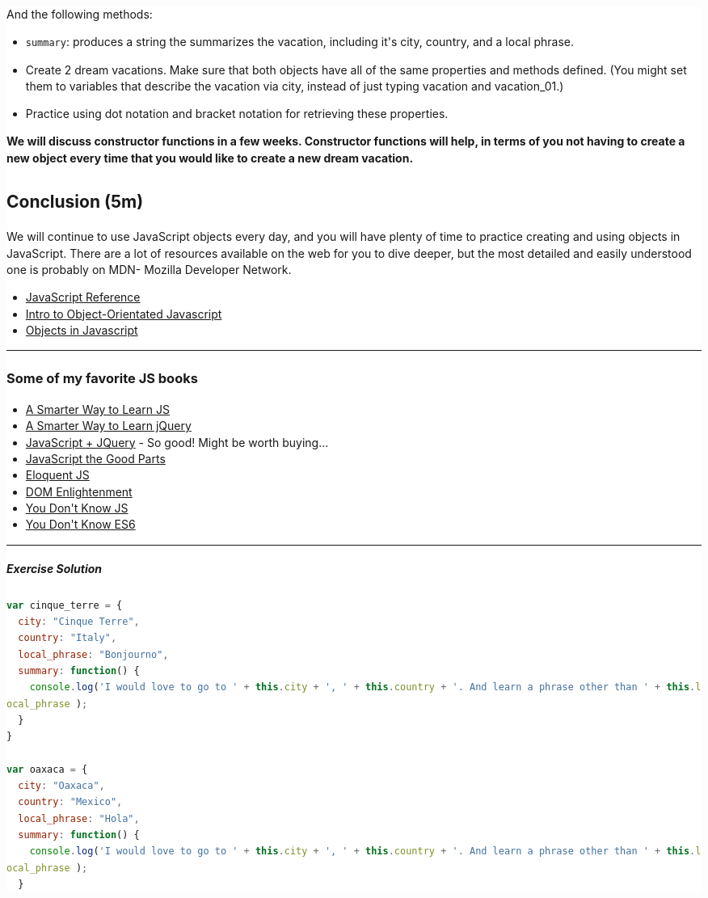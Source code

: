   And the following methods:

  - `summary`: produces a string the summarizes the vacation, including it's city, country, and a local phrase.

- Create 2 dream vacations. Make sure that both objects have all of the same properties and methods defined. (You might set them to variables that describe the vacation via city, instead of just typing vacation and vacation_01.)

- Practice using dot notation and bracket notation for retrieving these properties.

**We will discuss constructor functions in a few weeks.  Constructor functions will help, in terms of you not having to create a new object every time that you would like to create a new dream vacation.**

## Conclusion (5m)

We will continue to use JavaScript objects every day, and you will have plenty of time to practice creating and using objects in JavaScript. There are a lot of resources available on the web for you to dive deeper, but the most detailed and easily understood one is probably on MDN- Mozilla Developer Network.

- [JavaScript Reference](https://developer.mozilla.org/en-US/docs/Web/JavaScript/Reference/Global_Objects/Object)
- [Intro to Object-Orientated Javascript](https://developer.mozilla.org/en-US/docs/Web/JavaScript/Introduction_to_Object-Oriented_JavaScript)
- [Objects in Javascript](https://developer.mozilla.org/en-US/docs/Web/JavaScript/Guide/Working_with_Objects)

---

### Some of my favorite JS books
* [A Smarter Way to Learn JS](http://www.cpp.edu/~jcmcgarvey/513_2016/ASmarterWaytoLearnJavaScript.pdf)
* [A Smarter Way to Learn jQuery](https://github.com/JideLambo/javascript-books/blob/master/A%20Smarter%20Way%20to%20Learn%20jQuery%20-%20Mark%20Myers.pdf)
* [JavaScript + JQuery](https://www.dropbox.com/s/05je29f3oxj7oa0/JavaScript%20and%20JQuery%20Interactive%20Front-End%20Web%20Development%202014.pdf?dl=0) - So good! Might be worth buying...
* [JavaScript the Good Parts](http://bdcampbell.net/javascript/book/javascript_the_good_parts.pdf)
* [Eloquent JS](http://eloquentjavascript.net/)
* [DOM Enlightenment](http://domenlightenment.com/#1.1)
* [You Don't Know JS](https://github.com/getify/You-Dont-Know-JS)
* [You Don't Know ES6](https://github.com/getify/You-Dont-Know-JS/tree/master/es6%20%26%20beyond)

---

##### Exercise Solution

```javascript
var cinque_terre = {
  city: "Cinque Terre",
  country: "Italy",
  local_phrase: "Bonjourno",
  summary: function() {
    console.log('I would love to go to ' + this.city + ', ' + this.country + '. And learn a phrase other than ' + this.local_phrase );
  }
}

var oaxaca = {
  city: "Oaxaca",
  country: "Mexico",
  local_phrase: "Hola",
  summary: function() {
    console.log('I would love to go to ' + this.city + ', ' + this.country + '. And learn a phrase other than ' + this.local_phrase );
  }
```